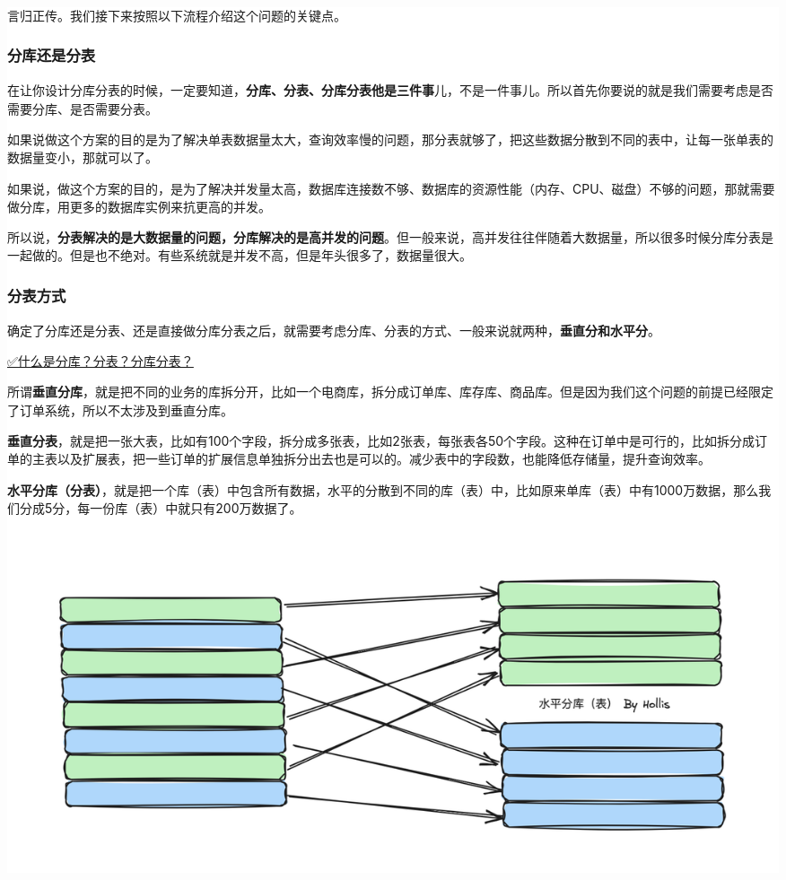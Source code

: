 

言归正传。我们接下来按照以下流程介绍这个问题的关键点。



### 分库还是分表


在让你设计分库分表的时候，一定要知道，**分库、分表、分库分表他是三件事**儿，不是一件事儿。所以首先你要说的就是我们需要考虑是否需要分库、是否需要分表。



如果说做这个方案的目的是为了解决单表数据量太大，查询效率慢的问题，那分表就够了，把这些数据分散到不同的表中，让每一张单表的数据量变小，那就可以了。



如果说，做这个方案的目的，是为了解决并发量太高，数据库连接数不够、数据库的资源性能（内存、CPU、磁盘）不够的问题，那就需要做分库，用更多的数据库实例来抗更高的并发。



所以说，**分表解决的是大数据量的问题，分库解决的是高并发的问题**。但一般来说，高并发往往伴随着大数据量，所以很多时候分库分表是一起做的。但是也不绝对。有些系统就是并发不高，但是年头很多了，数据量很大。



### 分表方式


确定了分库还是分表、还是直接做分库分表之后，就需要考虑分库、分表的方式、一般来说就两种，**垂直分和水平分**。



[✅什么是分库？分表？分库分表？](https://www.yuque.com/hollis666/dr9x5m/wpus0g#XqsDb)



所谓**垂直分库**，就是把不同的业务的库拆分开，比如一个电商库，拆分成订单库、库存库、商品库。但是因为我们这个问题的前提已经限定了订单系统，所以不太涉及到垂直分库。



**垂直分表**，就是把一张大表，比如有100个字段，拆分成多张表，比如2张表，每张表各50个字段。这种在订单中是可行的，比如拆分成订单的主表以及扩展表，把一些订单的扩展信息单独拆分出去也是可以的。减少表中的字段数，也能降低存储量，提升查询效率。



**水平分库（分表）**，就是把一个库（表）中包含所有数据，水平的分散到不同的库（表）中，比如原来单库（表）中有1000万数据，那么我们分成5分，每一份库（表）中就只有200万数据了。



![1722652076044-3cb190f8-6c06-4bca-a577-5fd4eb4a5ab9.png](./img/6_h-wJG53KU0v0HH/1722652076044-3cb190f8-6c06-4bca-a577-5fd4eb4a5ab9-751886.png)
